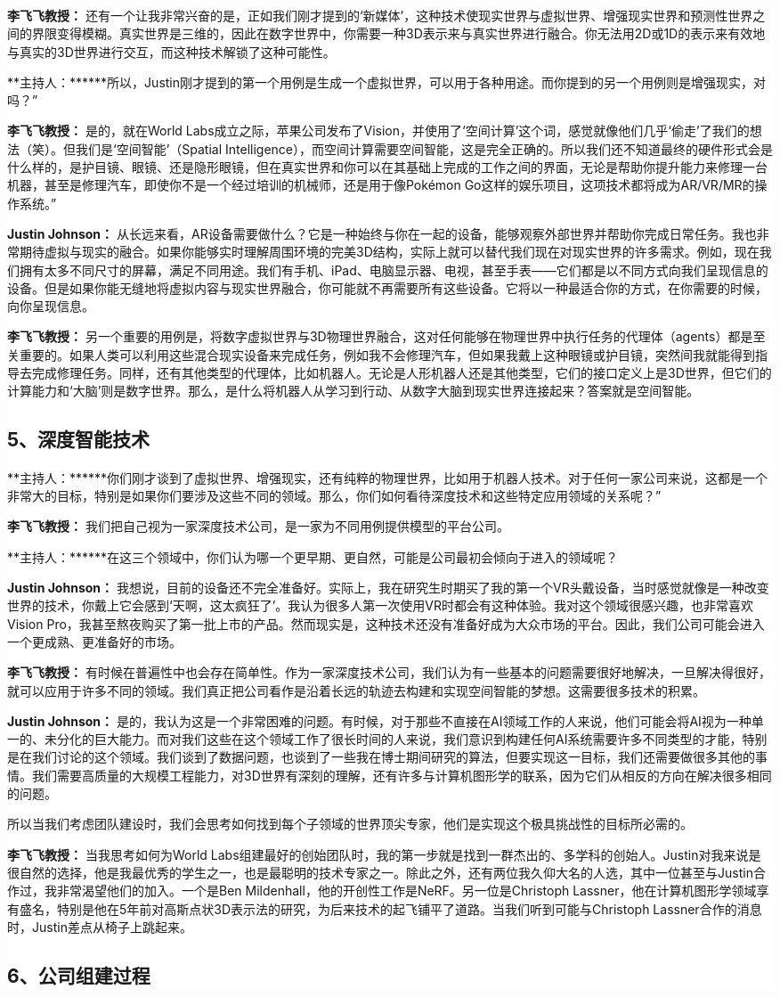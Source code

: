 **李飞飞教授：**
还有一个让我非常兴奋的是，正如我们刚才提到的‘新媒体’，这种技术使现实世界与虚拟世界、增强现实世界和预测性世界之间的界限变得模糊。真实世界是三维的，因此在数字世界中，你需要一种3D表示来与真实世界进行融合。你无法用2D或1D的表示来有效地与真实的3D世界进行交互，而这种技术解锁了这种可能性。

**主持人：******所以，Justin刚才提到的第一个用例是生成一个虚拟世界，可以用于各种用途。而你提到的另一个用例则是增强现实，对吗？”

**李飞飞教授：** 是的，就在World
Labs成立之际，苹果公司发布了Vision，并使用了‘空间计算’这个词，感觉就像他们几乎‘偷走’了我们的想法（笑）。但我们是‘空间智能’（Spatial
Intelligence），而空间计算需要空间智能，这是完全正确的。所以我们还不知道最终的硬件形式会是什么样的，是护目镜、眼镜、还是隐形眼镜，但在真实世界和你可以在其基础上完成的工作之间的界面，无论是帮助你提升能力来修理一台机器，甚至是修理汽车，即使你不是一个经过培训的机械师，还是用于像Pokémon
Go这样的娱乐项目，这项技术都将成为AR/VR/MR的操作系统。”

****Justin Johnson：****
从长远来看，AR设备需要做什么？它是一种始终与你在一起的设备，能够观察外部世界并帮助你完成日常任务。我也非常期待虚拟与现实的融合。如果你能够实时理解周围环境的完美3D结构，实际上就可以替代我们现在对现实世界的许多需求。例如，现在我们拥有太多不同尺寸的屏幕，满足不同用途。我们有手机、iPad、电脑显示器、电视，甚至手表——它们都是以不同方式向我们呈现信息的设备。但是如果你能无缝地将虚拟内容与现实世界融合，你可能就不再需要所有这些设备。它将以一种最适合你的方式，在你需要的时候，向你呈现信息。

**李飞飞教授：**
另一个重要的用例是，将数字虚拟世界与3D物理世界融合，这对任何能够在物理世界中执行任务的代理体（agents）都是至关重要的。如果人类可以利用这些混合现实设备来完成任务，例如我不会修理汽车，但如果我戴上这种眼镜或护目镜，突然间我就能得到指导去完成修理任务。同样，还有其他类型的代理体，比如机器人。无论是人形机器人还是其他类型，它们的接口定义上是3D世界，但它们的计算能力和‘大脑’则是数字世界。那么，是什么将机器人从学习到行动、从数字大脑到现实世界连接起来？答案就是空间智能。

## 5、深度智能技术

**主持人：******你们刚才谈到了虚拟世界、增强现实，还有纯粹的物理世界，比如用于机器人技术。对于任何一家公司来说，这都是一个非常大的目标，特别是如果你们要涉及这些不同的领域。那么，你们如何看待深度技术和这些特定应用领域的关系呢？”

**李飞飞教授：** 我们把自己视为一家深度技术公司，是一家为不同用例提供模型的平台公司。

**主持人：******在这三个领域中，你们认为哪一个更早期、更自然，可能是公司最初会倾向于进入的领域呢？

****Justin Johnson：****
我想说，目前的设备还不完全准备好。实际上，我在研究生时期买了我的第一个VR头戴设备，当时感觉就像是一种改变世界的技术，你戴上它会感到‘天啊，这太疯狂了’。我认为很多人第一次使用VR时都会有这种体验。我对这个领域很感兴趣，也非常喜欢Vision
Pro，我甚至熬夜购买了第一批上市的产品。然而现实是，这种技术还没有准备好成为大众市场的平台。因此，我们公司可能会进入一个更成熟、更准备好的市场。

**李飞飞教授：**
有时候在普遍性中也会存在简单性。作为一家深度技术公司，我们认为有一些基本的问题需要很好地解决，一旦解决得很好，就可以应用于许多不同的领域。我们真正把公司看作是沿着长远的轨迹去构建和实现空间智能的梦想。这需要很多技术的积累。

****Justin Johnson：****
是的，我认为这是一个非常困难的问题。有时候，对于那些不直接在AI领域工作的人来说，他们可能会将AI视为一种单一的、未分化的巨大能力。而对我们这些在这个领域工作了很长时间的人来说，我们意识到构建任何AI系统需要许多不同类型的才能，特别是在我们讨论的这个领域。我们谈到了数据问题，也谈到了一些我在博士期间研究的算法，但要实现这一目标，我们还需要做很多其他的事情。我们需要高质量的大规模工程能力，对3D世界有深刻的理解，还有许多与计算机图形学的联系，因为它们从相反的方向在解决很多相同的问题。

所以当我们考虑团队建设时，我们会思考如何找到每个子领域的世界顶尖专家，他们是实现这个极具挑战性的目标所必需的。

**李飞飞教授：** 当我思考如何为World
Labs组建最好的创始团队时，我的第一步就是找到一群杰出的、多学科的创始人。Justin对我来说是很自然的选择，他是我最优秀的学生之一，也是最聪明的技术专家之一。除此之外，还有两位我久仰大名的人选，其中一位甚至与Justin合作过，我非常渴望他们的加入。一个是Ben
Mildenhall，他的开创性工作是NeRF。另一位是Christoph
Lassner，他在计算机图形学领域享有盛名，特别是他在5年前对高斯点状3D表示法的研究，为后来技术的起飞铺平了道路。当我们听到可能与Christoph
Lassner合作的消息时，Justin差点从椅子上跳起来。

  

## 6、公司组建过程
